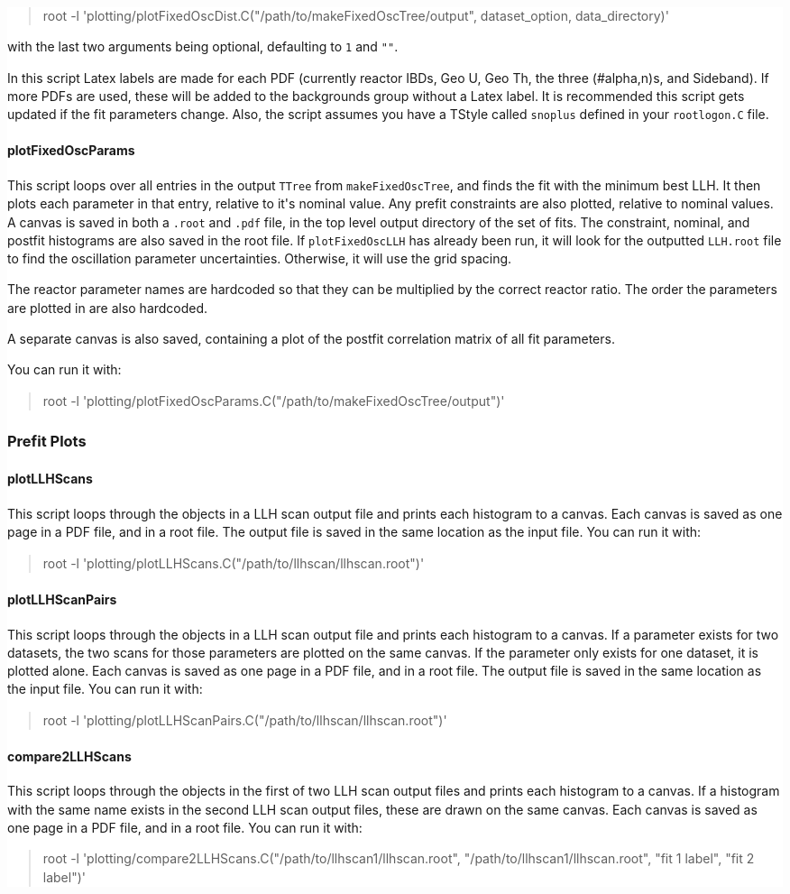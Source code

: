 > root -l 'plotting/plotFixedOscDist.C("/path/to/makeFixedOscTree/output", dataset_option, data_directory)'

with the last two arguments being optional, defaulting to `1` and `""`.

In this script Latex labels are made for each PDF (currently reactor IBDs, Geo U, Geo Th, the three (#alpha,n)s, and Sideband). If more PDFs are used, these will be added to the backgrounds group without a Latex label. It is recommended this script gets updated if the fit parameters change. Also, the script assumes you have a TStyle called `snoplus` defined in your `rootlogon.C` file.

<h4>plotFixedOscParams</h4>

This script loops over all entries in the output `TTree` from `makeFixedOscTree`, and finds the fit with the minimum best LLH. It then plots each parameter in that entry, relative to it's nominal value. Any prefit constraints are also plotted, relative to nominal values. A canvas is saved in both a `.root` and `.pdf` file, in the top level output directory of the set of fits. The constraint, nominal, and postfit histograms are also saved in the root file. If `plotFixedOscLLH` has already been run, it will look for the outputted `LLH.root` file to find the oscillation parameter uncertainties. Otherwise, it will use the grid spacing.

The reactor parameter names are hardcoded so that they can be multiplied by the correct reactor ratio. The order the parameters are plotted in are also hardcoded.

A separate canvas is also saved, containing a plot of the postfit correlation matrix of all fit parameters.

You can run it with:

> root -l 'plotting/plotFixedOscParams.C("/path/to/makeFixedOscTree/output")'

<h3>Prefit Plots</h3>

<h4>plotLLHScans</h4>

This script loops through the objects in a LLH scan output file and prints each histogram to a canvas. Each canvas is saved as one page in a PDF file, and in a root file. The output file is saved in the same location as the input file. You can run it with:

> root -l 'plotting/plotLLHScans.C("/path/to/llhscan/llhscan.root")'

<h4>plotLLHScanPairs</h4>

This script loops through the objects in a LLH scan output file and prints each histogram to a canvas. If a parameter exists for two datasets, the two scans for those parameters are plotted on the same canvas. If the parameter only exists for one dataset, it is plotted alone. Each canvas is saved as one page in a PDF file, and in a root file. The output file is saved in the same location as the input file. You can run it with:

> root -l 'plotting/plotLLHScanPairs.C("/path/to/llhscan/llhscan.root")'

<h4>compare2LLHScans</h4>

This script loops through the objects in the first of two LLH scan output files and prints each histogram to a canvas. If a histogram with the same name exists in the second LLH scan output files, these are drawn on the same canvas. Each canvas is saved as one page in a PDF file, and in a root file. You can run it with:

> root -l 'plotting/compare2LLHScans.C("/path/to/llhscan1/llhscan.root", "/path/to/llhscan1/llhscan.root", "fit 1 label", "fit 2 label")'
